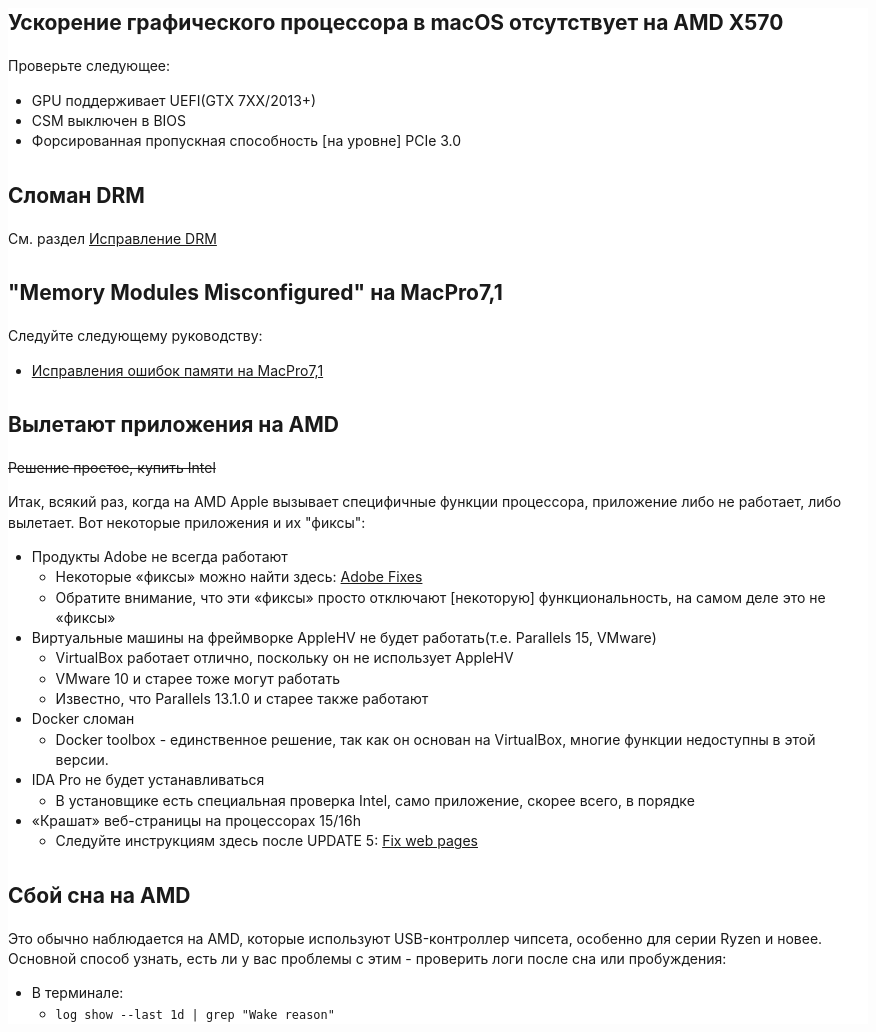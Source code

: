 ## Ускорение графического процессора в macOS отсутствует на AMD X570

Проверьте следующее:

* GPU поддерживает UEFI(GTX 7XX/2013+)
* CSM выключен в BIOS
* Форсированная пропускная способность [на уровне] PCIe 3.0

## Сломан DRM

См. раздел [Исправление DRM](https://dortania.github.io/OpenCore-Post-Install/universal/drm.html)

## "Memory Modules Misconfigured" на MacPro7,1

Следуйте следующему руководству:

* [Исправления ошибок памяти на MacPro7,1](https://dortania.github.io/OpenCore-Post-Install/universal/memory.html)

## Вылетают приложения на AMD

~~Решение простое, купить Intel~~

Итак, всякий раз, когда на AMD Apple вызывает специфичные функции процессора, приложение либо не работает, либо вылетает. Вот некоторые приложения и их "фиксы":

* Продукты Adobe не всегда работают
  * Некоторые «фиксы» можно найти здесь: [Adobe Fixes](https://adobe.amd-osx.com/)
  * Обратите внимание, что эти «фиксы» просто отключают [некоторую] функциональность, на самом деле это не «фиксы»
* Виртуальные машины на фреймворке AppleHV не будет работать(т.е. Parallels 15, VMware)
  * VirtualBox работает отлично, поскольку он не использует AppleHV
  * VMware 10 и старее тоже могут работать
  * Известно, что Parallels 13.1.0 и старее также работают
* Docker сломан
  * Docker toolbox - единственное решение, так как он основан на VirtualBox, многие функции недоступны в этой версии.
* IDA Pro не будет устанавливаться
  * В установщике есть специальная проверка Intel, само приложение, скорее всего, в порядке
* «Крашат» веб-страницы на процессорах 15/16h
  * Следуйте инструкциям здесь после UPDATE 5: [Fix web pages](https://www.insanelymac.com/forum/topic/335877-amd-mojave-kernel-development-and-testing/?do=findComment&comment=2661857)

## Сбой сна на AMD

Это обычно наблюдается на AMD, которые используют USB-контроллер чипсета, особенно для серии Ryzen и новее. Основной способ узнать, есть ли у вас проблемы с этим - проверить логи после сна или пробуждения:

* В терминале:
  * `log show --last 1d | grep "Wake reason"`
